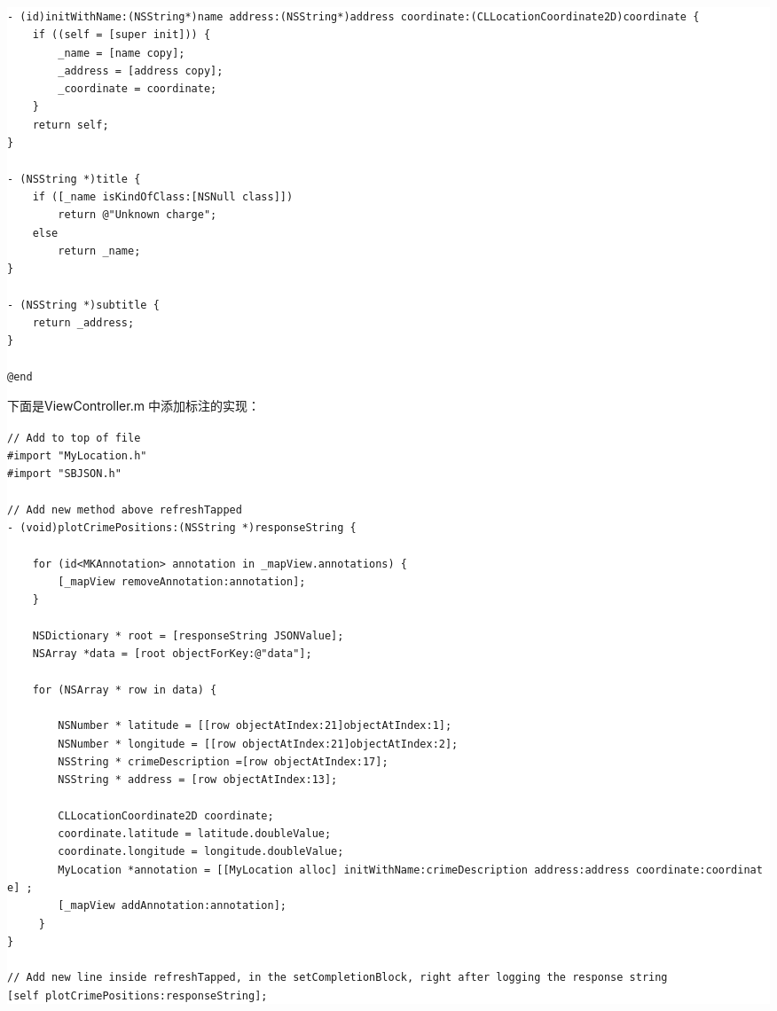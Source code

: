     - (id)initWithName:(NSString*)name address:(NSString*)address coordinate:(CLLocationCoordinate2D)coordinate {
        if ((self = [super init])) {
            _name = [name copy];
            _address = [address copy];
            _coordinate = coordinate;
        }
        return self;
    }
    
    - (NSString *)title {
        if ([_name isKindOfClass:[NSNull class]])
            return @"Unknown charge";
        else
            return _name;
    }
    
    - (NSString *)subtitle {
        return _address;
    }
    
    @end
    

下面是ViewController.m 中添加标注的实现：

    // Add to top of file
    #import "MyLocation.h"
    #import "SBJSON.h"
    
    // Add new method above refreshTapped
    - (void)plotCrimePositions:(NSString *)responseString {
    
        for (id<MKAnnotation> annotation in _mapView.annotations) {
            [_mapView removeAnnotation:annotation];
        }
    
        NSDictionary * root = [responseString JSONValue];
        NSArray *data = [root objectForKey:@"data"];
    
        for (NSArray * row in data) {
    
            NSNumber * latitude = [[row objectAtIndex:21]objectAtIndex:1];
            NSNumber * longitude = [[row objectAtIndex:21]objectAtIndex:2];
            NSString * crimeDescription =[row objectAtIndex:17];
            NSString * address = [row objectAtIndex:13];
    
            CLLocationCoordinate2D coordinate;
            coordinate.latitude = latitude.doubleValue;
            coordinate.longitude = longitude.doubleValue;
            MyLocation *annotation = [[MyLocation alloc] initWithName:crimeDescription address:address coordinate:coordinate] ;
            [_mapView addAnnotation:annotation];
         }
    }
    
    // Add new line inside refreshTapped, in the setCompletionBlock, right after logging the response string
    [self plotCrimePositions:responseString];
    

 [1]: http://ios.biomsoft.com/2012/04/06/mapkit-on-ios/
 [2]: http://images.cnitblog.com/blog/406864/201411/061118067201875.png
 [3]: http://images.cnitblog.com/blog/406864/201411/061120117836866.png
 [4]: http://images.cnitblog.com/blog/406864/201411/061121262522283.png
 [5]: http://images.cnitblog.com/blog/406864/201411/061122537524218.png
 [6]: http://images.cnitblog.com/blog/406864/201411/061124025641096.png
 [7]: http://images.cnitblog.com/blog/406864/201411/061130259245110.png
 [8]: http://images.cnitblog.com/blog/406864/201411/061142130806869.png
 [9]: http://dev.socrata.com/querying-datasets
 [10]: https://data.baltimorecity.gov/Crime/BPD-Arrests/3i3v-ibrt
 [11]: http://images.cnitblog.com/blog/406864/201411/061156466277463.png
 [12]: http://images.cnitblog.com/blog/406864/201411/061158338456740.png
 [13]: http://www.raywenderlich.com/downloads/command2.json.zip
 [14]: http://images.cnitblog.com/blog/406864/201411/061207445642660.png
 [15]: http://images.cnitblog.com/blog/406864/201411/061334179709511.png
 [16]: http://www.raywenderlich.com/downloads/ArrestsPlotter.zip